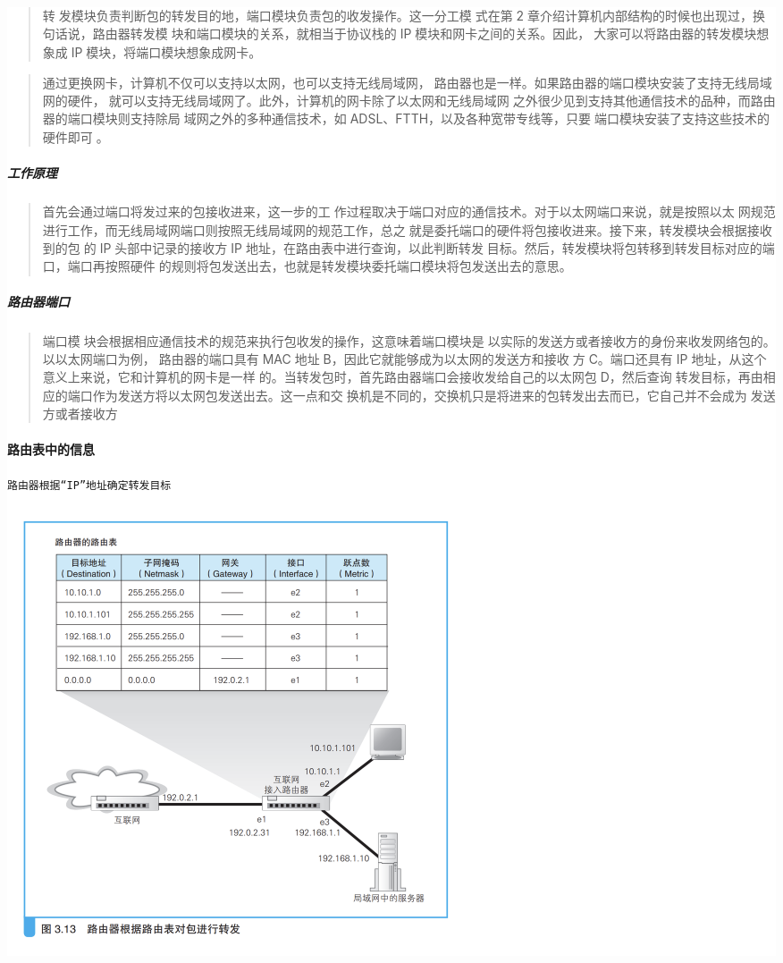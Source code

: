 > 转 发模块负责判断包的转发目的地，端口模块负责包的收发操作。这一分工模 式在第 2 章介绍计算机内部结构的时候也出现过，换句话说，路由器转发模 块和端口模块的关系，就相当于协议栈的 IP 模块和网卡之间的关系。因此， 大家可以将路由器的转发模块想象成 IP 模块，将端口模块想象成网卡。

> 通过更换网卡，计算机不仅可以支持以太网，也可以支持无线局域网， 路由器也是一样。如果路由器的端口模块安装了支持无线局域网的硬件， 就可以支持无线局域网了。此外，计算机的网卡除了以太网和无线局域网 之外很少见到支持其他通信技术的品种，而路由器的端口模块则支持除局 域网之外的多种通信技术，如 ADSL、FTTH，以及各种宽带专线等，只要 端口模块安装了支持这些技术的硬件即可 。

##### 工作原理

> 首先会通过端口将发过来的包接收进来，这一步的工 作过程取决于端口对应的通信技术。对于以太网端口来说，就是按照以太 网规范进行工作，而无线局域网端口则按照无线局域网的规范工作，总之 就是委托端口的硬件将包接收进来。接下来，转发模块会根据接收到的包 的 IP 头部中记录的接收方 IP 地址，在路由表中进行查询，以此判断转发 目标。然后，转发模块将包转移到转发目标对应的端口，端口再按照硬件 的规则将包发送出去，也就是转发模块委托端口模块将包发送出去的意思。

##### 路由器端口

> 端口模 块会根据相应通信技术的规范来执行包收发的操作，这意味着端口模块是 以实际的发送方或者接收方的身份来收发网络包的。以以太网端口为例， 路由器的端口具有 MAC 地址 B，因此它就能够成为以太网的发送方和接收 方 C。端口还具有 IP 地址，从这个意义上来说，它和计算机的网卡是一样 的。当转发包时，首先路由器端口会接收发给自己的以太网包 D，然后查询 转发目标，再由相应的端口作为发送方将以太网包发送出去。这一点和交 换机是不同的，交换机只是将进来的包转发出去而已，它自己并不会成为 发送方或者接收方

#### 路由表中的信息

`路由器根据“IP”地址确定转发目标`

<img src="imag/Snipaste_2023-09-21_21-54-01.png" style="zoom:50%;" >
